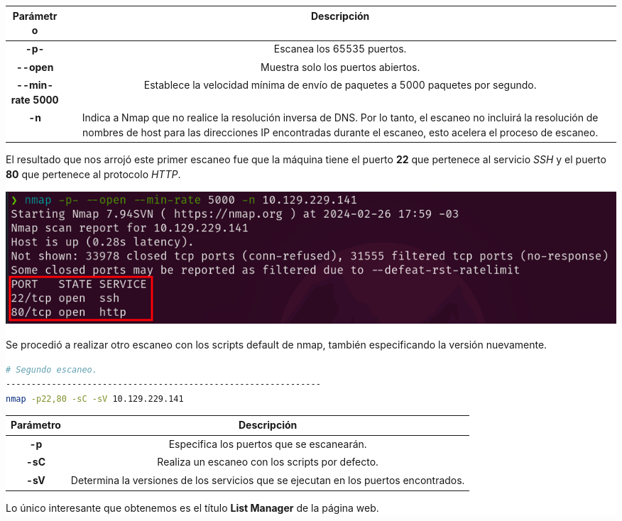 |    **Parámetro**    |                                   **Descripción**                                   |
|:-------------------:|:-----------------------------------------------------------------------------------:|
|       **-p-**       |                              Escanea los 65535 puertos.                             |
|      **\--open**     |                          Muestra solo los puertos abiertos.                         |
| **\--min-rate 5000** |   Establece la velocidad mínima de envío de paquetes a 5000 paquetes por segundo.   |
| **-n** |   Indica a Nmap que no realice la resolución inversa de DNS. Por lo tanto, el escaneo no incluirá la resolución de nombres de host para las direcciones IP encontradas durante el escaneo, esto acelera el proceso de escaneo.   |

El resultado que nos arrojó este primer escaneo fue que la máquina tiene el puerto **22** que pertenece al servicio *SSH* y el puerto **80** que pertenece al protocolo *HTTP*.

<div align="center">
  <img src="/assets/images/HTB/writeup-waldo/nmap_1.png" alt="Primer escaneo.">
</div>

Se procedió a realizar otro escaneo con los scripts default de nmap, también especificando la versión nuevamente.

```bash
# Segundo escaneo.
--------------------------------------------------------------
nmap -p22,80 -sC -sV 10.129.229.141
```

| **Parámetro** |                                   **Descripción**                                   |
|:-------------:|:-----------------------------------------------------------------------------------:|
|     **-p**    |                      Especifica los puertos que se escanearán.                      |
|    **-sC**    |                   Realiza un escaneo con los scripts por defecto.                   |
|    **-sV**    | Determina la versiones de los servicios que se ejecutan en los puertos encontrados. |

Lo único interesante que obtenemos es el título **List Manager** de la página web.

<div align="center">